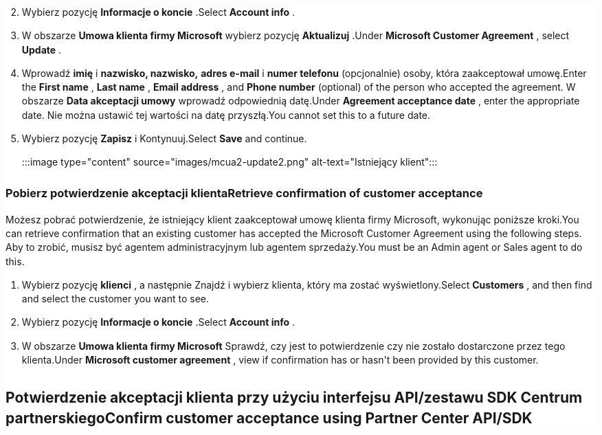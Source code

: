2. <span data-ttu-id="91e8b-141">Wybierz pozycję **Informacje o koncie** .</span><span class="sxs-lookup"><span data-stu-id="91e8b-141">Select **Account info** .</span></span>

3. <span data-ttu-id="91e8b-142">W obszarze **Umowa klienta firmy Microsoft** wybierz pozycję **Aktualizuj** .</span><span class="sxs-lookup"><span data-stu-id="91e8b-142">Under **Microsoft Customer Agreement** , select **Update** .</span></span>

4. <span data-ttu-id="91e8b-143">Wprowadź **imię** i **nazwisko, nazwisko,** **adres e-mail** i **numer telefonu** (opcjonalnie) osoby, która zaakceptował umowę.</span><span class="sxs-lookup"><span data-stu-id="91e8b-143">Enter the **First name** , **Last name** , **Email address** , and **Phone number** (optional) of the person who accepted the agreement.</span></span> <span data-ttu-id="91e8b-144">W obszarze **Data akceptacji umowy** wprowadź odpowiednią datę.</span><span class="sxs-lookup"><span data-stu-id="91e8b-144">Under **Agreement acceptance date** , enter the appropriate date.</span></span> <span data-ttu-id="91e8b-145">Nie można ustawić tej wartości na datę przyszłą.</span><span class="sxs-lookup"><span data-stu-id="91e8b-145">You cannot set this to a future date.</span></span>

5. <span data-ttu-id="91e8b-146">Wybierz pozycję **Zapisz** i Kontynuuj.</span><span class="sxs-lookup"><span data-stu-id="91e8b-146">Select **Save** and continue.</span></span>

   :::image type="content" source="images/mcua2-update2.png" alt-text="Istniejący klient":::

### <a name="retrieve-confirmation-of-customer-acceptance"></a><span data-ttu-id="91e8b-148">Pobierz potwierdzenie akceptacji klienta</span><span class="sxs-lookup"><span data-stu-id="91e8b-148">Retrieve confirmation of customer acceptance</span></span>

<span data-ttu-id="91e8b-149">Możesz pobrać potwierdzenie, że istniejący klient zaakceptował umowę klienta firmy Microsoft, wykonując poniższe kroki.</span><span class="sxs-lookup"><span data-stu-id="91e8b-149">You can retrieve confirmation that an existing customer has accepted the Microsoft Customer Agreement using the following steps.</span></span> <span data-ttu-id="91e8b-150">Aby to zrobić, musisz być agentem administracyjnym lub agentem sprzedaży.</span><span class="sxs-lookup"><span data-stu-id="91e8b-150">You must be an Admin agent or Sales agent to do this.</span></span>

1. <span data-ttu-id="91e8b-151">Wybierz pozycję **klienci** , a następnie Znajdź i wybierz klienta, który ma zostać wyświetlony.</span><span class="sxs-lookup"><span data-stu-id="91e8b-151">Select **Customers** , and then find and select the customer you want to see.</span></span>

2. <span data-ttu-id="91e8b-152">Wybierz pozycję **Informacje o koncie** .</span><span class="sxs-lookup"><span data-stu-id="91e8b-152">Select **Account info** .</span></span>

3. <span data-ttu-id="91e8b-153">W obszarze **Umowa klienta firmy Microsoft** Sprawdź, czy jest to potwierdzenie czy nie zostało dostarczone przez tego klienta.</span><span class="sxs-lookup"><span data-stu-id="91e8b-153">Under **Microsoft customer agreement** , view if confirmation has or hasn't been provided by this customer.</span></span>

## <a name="confirm-customer-acceptance-using-partner-center-apisdk"></a><span data-ttu-id="91e8b-154">Potwierdzenie akceptacji klienta przy użyciu interfejsu API/zestawu SDK Centrum partnerskiego</span><span class="sxs-lookup"><span data-stu-id="91e8b-154">Confirm customer acceptance using Partner Center API/SDK</span></span>
